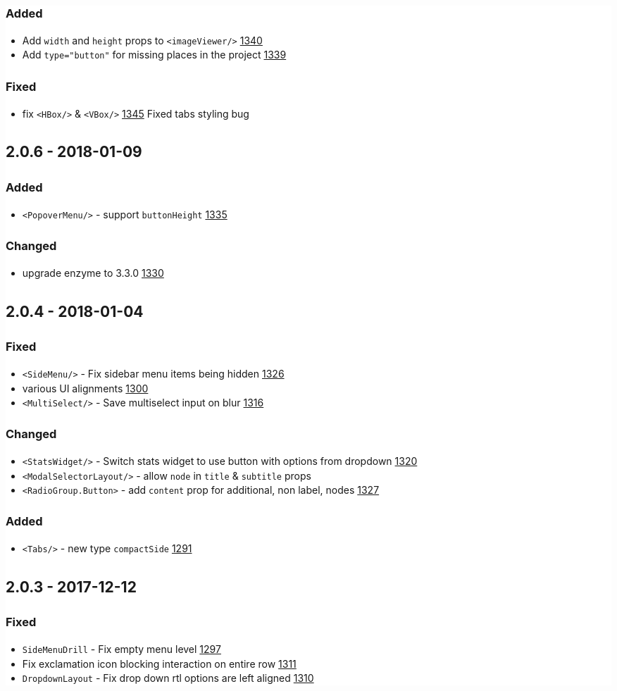 ### Added

- Add `width` and `height` props to `<imageViewer/>` [1340](https://github.com/wix/wix-style-react/pull/1340)
- Add `type="button"` for missing places in the project [1339](https://github.com/wix/wix-style-react/pull/1339)

### Fixed

- fix `<HBox/>` & `<VBox/>` [1345](https://github.com/wix/wix-style-react/pull/1345)
  Fixed tabs styling bug

## 2.0.6 - 2018-01-09

### Added

- `<PopoverMenu/>` - support `buttonHeight` [1335](https://github.com/wix/wix-style-react/pull/1335)

### Changed

- upgrade enzyme to 3.3.0 [1330](https://github.com/wix/wix-style-react/pull/1330)

## 2.0.4 - 2018-01-04

### Fixed

- `<SideMenu/>` - Fix sidebar menu items being hidden [1326](https://github.com/wix/wix-style-react/pull/1326)
- various UI alignments [1300](https://github.com/wix/wix-style-react/pull/1300)
- `<MultiSelect/>` - Save multiselect input on blur [1316](https://github.com/wix/wix-style-react/pull/1316)

### Changed

- `<StatsWidget/>` - Switch stats widget to use button with options from dropdown [1320](https://github.com/wix/wix-style-react/pull/1320)
- `<ModalSelectorLayout/>` - allow `node` in `title` & `subtitle` props
- `<RadioGroup.Button>` - add `content` prop for additional, non label, nodes [1327](https://github.com/wix/wix-style-react/pull/1327)

### Added

- `<Tabs/>` - new type `compactSide` [1291](https://github.com/wix/wix-style-react/pull/1291)

## 2.0.3 - 2017-12-12

### Fixed

- `SideMenuDrill` - Fix empty menu level [1297](https://github.com/wix/wix-style-react/pull/1297)
- Fix exclamation icon blocking interaction on entire row [1311](https://github.com/wix/wix-style-react/pull/1311)
- `DropdownLayout` - Fix drop down rtl options are left aligned [1310](https://github.com/wix/wix-style-react/pull/1310)
